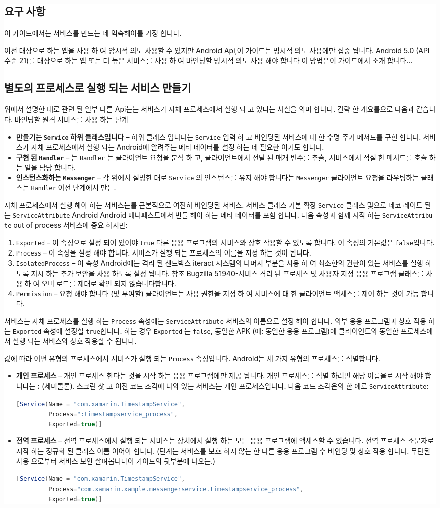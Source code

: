 ## <a name="requirements"></a>요구 사항

이 가이드에서는 서비스를 만드는 데 익숙해야를 가정 합니다.

이전 대상으로 하는 앱을 사용 하 여 암시적 의도 사용할 수 있지만 Android Api,이 가이드는 명시적 의도 사용에만 집중 됩니다. Android 5.0 (API 수준 21)를 대상으로 하는 앱 또는 더 높은 서비스를 사용 하 여 바인딩할 명시적 의도 사용 해야 합니다 이 방법은이 가이드에서 소개 합니다...

## <a name="create-a-service-that-runs-in-a-separate-process"></a>별도의 프로세스로 실행 되는 서비스 만들기

위에서 설명한 대로 관련 된 일부 다른 Api는는 서비스가 자체 프로세스에서 실행 되 고 있다는 사실을 의미 합니다. 간략 한 개요를으로 다음과 같습니다. 바인딩할 원격 서비스를 사용 하는 단계  

* **만들기는 `Service` 하위 클래스입니다** &ndash; 하위 클래스 입니다는 `Service` 입력 하 고 바인딩된 서비스에 대 한 수명 주기 메서드를 구현 합니다. 서비스가 자체 프로세스에서 실행 되는 Android에 알려주는 메타 데이터를 설정 하는 데 필요한 이기도 합니다.
* **구현 된 `Handler`**  &ndash; 는 `Handler` 는 클라이언트 요청을 분석 하 고, 클라이언트에서 전달 된 매개 변수를 추출, 서비스에서 적절 한 메서드를 호출 하는 일을 담당 합니다.
* **인스턴스화하는 `Messenger`**  &ndash; 각 위에서 설명한 대로 `Service` 의 인스턴스를 유지 해야 합니다는 `Messenger` 클라이언트 요청을 라우팅하는 클래스는 `Handler` 이전 단계에서 만든.

자체 프로세스에서 실행 해야 하는 서비스는를 근본적으로 여전히 바인딩된 서비스. 서비스 클래스 기본 확장 `Service` 클래스 및으로 데코 레이트 된는 `ServiceAttribute` Android Android 매니페스트에서 번들 해야 하는 메타 데이터를 포함 합니다. 다음 속성과 함께 시작 하는 `ServiceAttribute` out of process 서비스에 중요 하지만:

1. `Exported` &ndash; 이 속성으로 설정 되어 있어야 `true` 다른 응용 프로그램의 서비스와 상호 작용할 수 있도록 합니다. 이 속성의 기본값은 `false`입니다.
2. `Process` &ndash; 이 속성을 설정 해야 합니다. 서비스가 실행 되는 프로세스의 이름을 지정 하는 것이 됩니다.
3. `IsolatedProcess` &ndash; 이 속성 Android에는 격리 된 샌드박스 iteract 시스템의 나머지 부분을 사용 하 여 최소한의 권한이 있는 서비스를 실행 하도록 지시 하는 추가 보안을 사용 하도록 설정 됩니다. 참조 [Bugzilla 51940-서비스 격리 된 프로세스 및 사용자 지정 응용 프로그램 클래스를 사용 하 여 오버 로드를 제대로 확인 되지 않습니다](https://bugzilla.xamarin.com/show_bug.cgi?id=51940)합니다.
4. `Permission` &ndash; 요청 해야 합니다 (및 부여할) 클라이언트는 사용 권한을 지정 하 여 서비스에 대 한 클라이언트 액세스를 제어 하는 것이 가능 합니다.

서비스는 자체 프로세스를 실행 하는 `Process` 속성에는 `ServiceAttribute` 서비스의 이름으로 설정 해야 합니다. 외부 응용 프로그램과 상호 작용 하는 `Exported` 속성에 설정할 `true`합니다. 하는 경우 `Exported` 는 `false`, 동일한 APK (예: 동일한 응용 프로그램)에 클라이언트와 동일한 프로세스에서 실행 되는 서비스와 상호 작용할 수 됩니다.

값에 따라 어떤 유형의 프로세스에서 서비스가 실행 되는 `Process` 속성입니다. Android는 세 가지 유형의 프로세스를 식별합니다.

-   **개인 프로세스** &ndash; 개인 프로세스 한다는 것을 시작 하는 응용 프로그램에만 제공 됩니다. 개인 프로세스를 식별 하려면 해당 이름을로 시작 해야 합니다는 **:** (세미콜론). 스크린 샷 고 이전 코드 조각에 나와 있는 서비스는 개인 프로세스입니다. 다음 코드 조각은의 한 예로 `ServiceAttribute`:

    ```csharp
    [Service(Name = "com.xamarin.TimestampService",
             Process=":timestampservice_process",
             Exported=true)]
    ```

-   **전역 프로세스** &ndash; 전역 프로세스에서 실행 되는 서비스는 장치에서 실행 하는 모든 응용 프로그램에 액세스할 수 있습니다. 전역 프로세스 소문자로 시작 하는 정규화 된 클래스 이름 이어야 합니다.
    (단계는 서비스를 보호 하지 않는 한 다른 응용 프로그램 수 바인딩 및 상호 작용 합니다. 무단된 사용 으로부터 서비스 보안 살펴봅니다이 가이드의 뒷부분에 나오는.)

    ```csharp
    [Service(Name = "com.xamarin.TimestampService",
             Process="com.xamarin.xample.messengerservice.timestampservice_process",
             Exported=true)]
    ```
